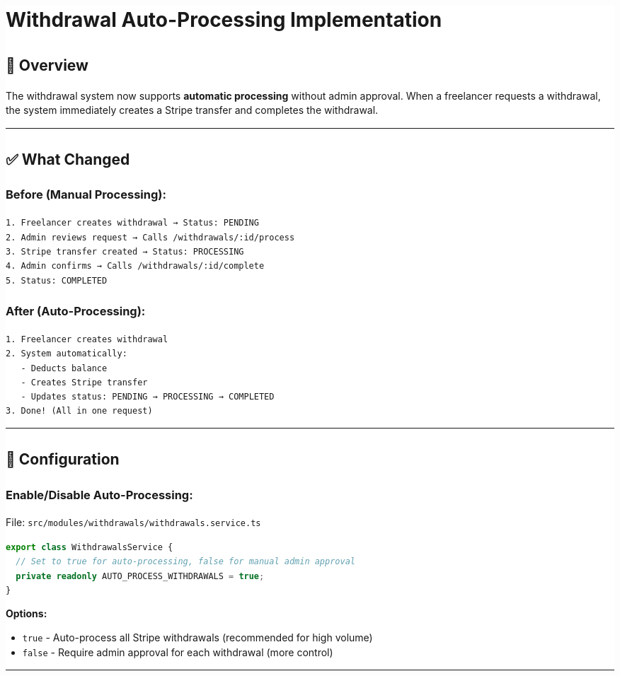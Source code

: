 # Withdrawal Auto-Processing Implementation

## 🚀 Overview

The withdrawal system now supports **automatic processing** without admin approval. When a freelancer requests a withdrawal, the system immediately creates a Stripe transfer and completes the withdrawal.

---

## ✅ What Changed

### **Before (Manual Processing):**
```
1. Freelancer creates withdrawal → Status: PENDING
2. Admin reviews request → Calls /withdrawals/:id/process
3. Stripe transfer created → Status: PROCESSING
4. Admin confirms → Calls /withdrawals/:id/complete
5. Status: COMPLETED
```

### **After (Auto-Processing):**
```
1. Freelancer creates withdrawal
2. System automatically:
   - Deducts balance
   - Creates Stripe transfer
   - Updates status: PENDING → PROCESSING → COMPLETED
3. Done! (All in one request)
```

---

## 🔧 Configuration

### **Enable/Disable Auto-Processing:**

File: `src/modules/withdrawals/withdrawals.service.ts`

```typescript
export class WithdrawalsService {
  // Set to true for auto-processing, false for manual admin approval
  private readonly AUTO_PROCESS_WITHDRAWALS = true;
}
```

**Options:**
- `true` - Auto-process all Stripe withdrawals (recommended for high volume)
- `false` - Require admin approval for each withdrawal (more control)

---
